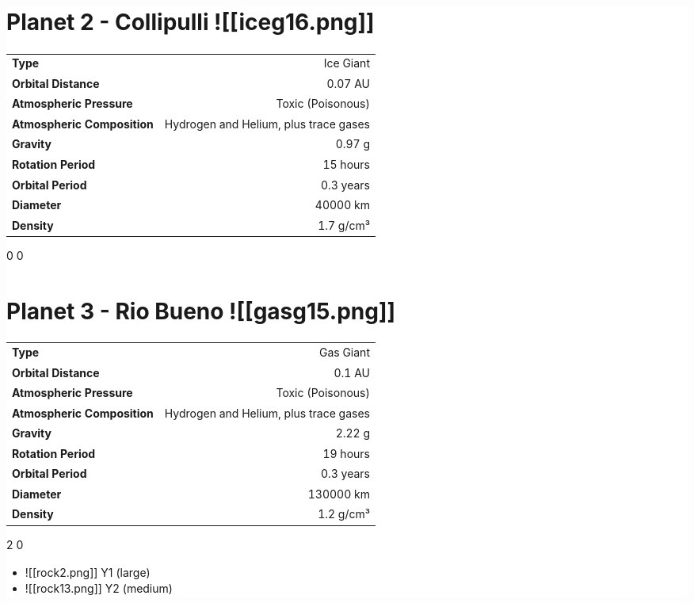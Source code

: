 # Planet 2 - Collipulli ![[iceg16.png]]
|                             |                           |
| --------------------------- | -------------------------:|
| **Type**                    |             Ice Giant |
| **Orbital Distance**        |   0.07 AU |
| **Atmospheric Pressure**    |       Toxic (Poisonous) |
| **Atmospheric Composition** |      Hydrogen and Helium, plus trace gases |
| **Gravity**                 |        0.97 g |
| **Rotation Period**         |  15 hours |
| **Orbital Period** | 0.3 years |
| **Diameter**                |      40000 km | 
| **Density**                 |    1.7 g/cm³ |



0
0



# Planet 3 - Rio Bueno ![[gasg15.png]]
|                             |                           |
| --------------------------- | -------------------------:|
| **Type**                    |             Gas Giant |
| **Orbital Distance**        |   0.1 AU |
| **Atmospheric Pressure**    |       Toxic (Poisonous) |
| **Atmospheric Composition** |      Hydrogen and Helium, plus trace gases |
| **Gravity**                 |        2.22 g |
| **Rotation Period**         |  19 hours |
| **Orbital Period** | 0.3 years |
| **Diameter**                |      130000 km | 
| **Density**                 |    1.2 g/cm³ |



2
0

- ![[rock2.png]] Y1 (large)
- ![[rock13.png]] Y2 (medium)
